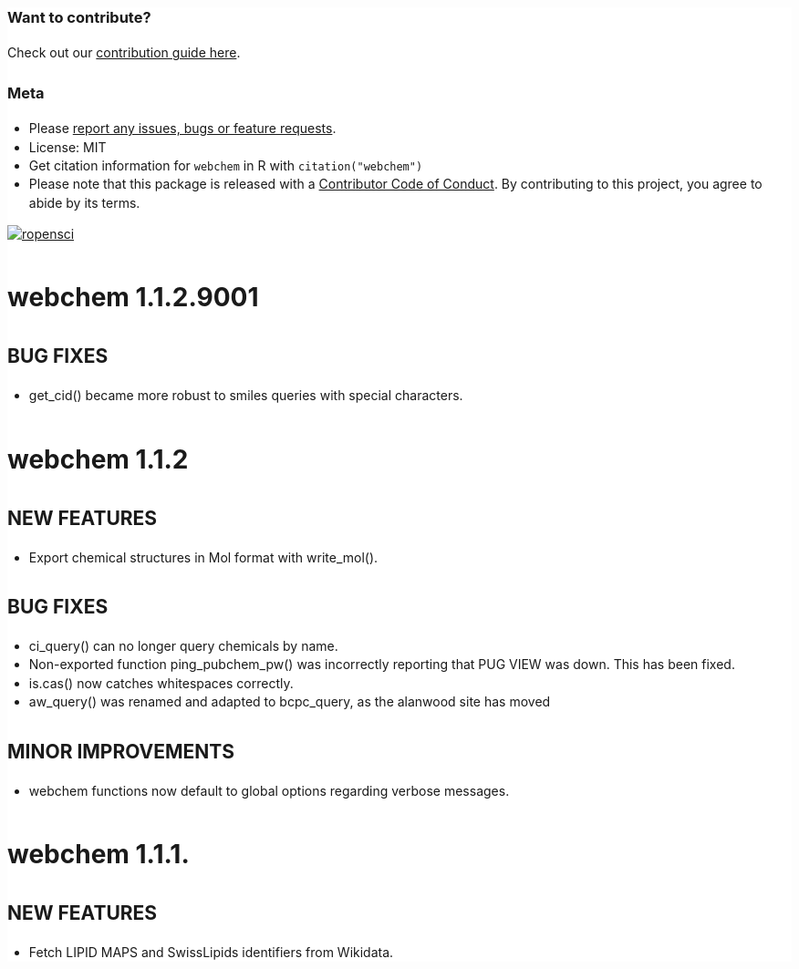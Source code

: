 ### Want to contribute?

Check out our [contribution guide
here](https://github.com/ropensci/webchem/blob/master/CONTRIBUTING.md).

### Meta

-   Please [report any issues, bugs or feature
    requests](https://github.com/ropensci/webchem/issues).
-   License: MIT
-   Get citation information for `webchem` in R with
    `citation("webchem")`
-   Please note that this package is released with a [Contributor Code
    of Conduct](https://ropensci.org/code-of-conduct/). By contributing
    to this project, you agree to abide by its terms.

[![ropensci](https://ropensci.org/public_images/github_footer.png)](https://ropensci.org)
# webchem 1.1.2.9001

## BUG FIXES

* get_cid() became more robust to smiles queries with special characters.

# webchem 1.1.2

## NEW FEATURES

* Export chemical structures in Mol format with write_mol().

## BUG FIXES

* ci_query() can no longer query chemicals by name.
* Non-exported function ping_pubchem_pw() was incorrectly reporting that PUG VIEW was down.  This has been fixed.
* is.cas() now catches whitespaces correctly.
* aw_query() was renamed and adapted to bcpc_query, as the alanwood site has moved

## MINOR IMPROVEMENTS

* webchem functions now default to global options regarding verbose messages.

# webchem 1.1.1.

## NEW FEATURES

* Fetch LIPID MAPS and SwissLipids identifiers from Wikidata.
